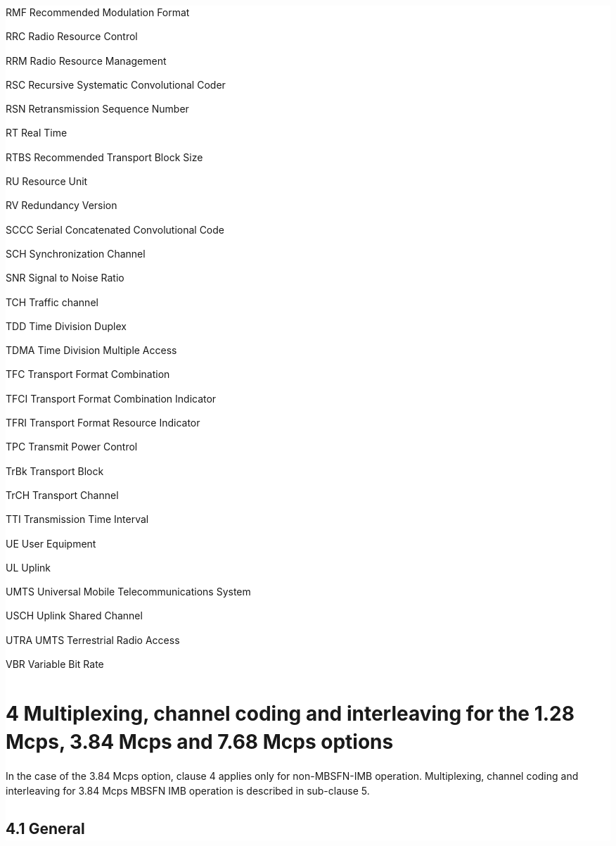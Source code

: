 RMF Recommended Modulation Format

RRC Radio Resource Control

RRM Radio Resource Management

RSC Recursive Systematic Convolutional Coder

RSN Retransmission Sequence Number

RT Real Time

RTBS Recommended Transport Block Size

RU Resource Unit

RV Redundancy Version

SCCC Serial Concatenated Convolutional Code

SCH Synchronization Channel

SNR Signal to Noise Ratio

TCH Traffic channel

TDD Time Division Duplex

TDMA Time Division Multiple Access

TFC Transport Format Combination

TFCI Transport Format Combination Indicator

TFRI Transport Format Resource Indicator

TPC Transmit Power Control

TrBk Transport Block

TrCH Transport Channel

TTI Transmission Time Interval

UE User Equipment

UL Uplink

UMTS Universal Mobile Telecommunications System

USCH Uplink Shared Channel

UTRA UMTS Terrestrial Radio Access

VBR Variable Bit Rate

4 Multiplexing, channel coding and interleaving for the 1.28 Mcps, 3.84 Mcps and 7.68 Mcps options
==================================================================================================

In the case of the 3.84 Mcps option, clause 4 applies only for
non-MBSFN-IMB operation. Multiplexing, channel coding and interleaving
for 3.84 Mcps MBSFN IMB operation is described in sub-clause 5.

4.1 General
-----------
